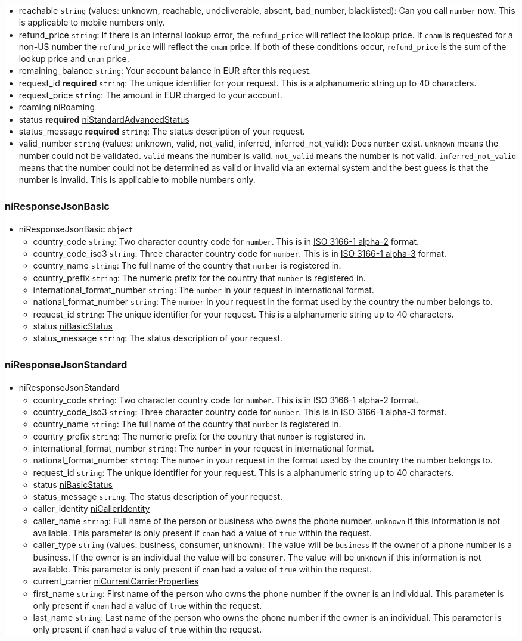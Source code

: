   * reachable `string` (values: unknown, reachable, undeliverable, absent, bad_number, blacklisted): Can you call `number` now. This is applicable to mobile numbers only.
  * refund_price `string`: If there is an internal lookup error, the `refund_price` will reflect the lookup price. If `cnam` is requested for a non-US number the `refund_price` will reflect the `cnam` price. If both of these conditions occur, `refund_price` is the sum of the lookup price and `cnam` price.
  * remaining_balance `string`: Your account balance in EUR after this request.
  * request_id **required** `string`: The unique identifier for your request. This is a alphanumeric string up to 40 characters.
  * request_price `string`: The amount in EUR charged to your account.
  * roaming [niRoaming](#niroaming)
  * status **required** [niStandardAdvancedStatus](#nistandardadvancedstatus)
  * status_message **required** `string`: The status description of your request.
  * valid_number `string` (values: unknown, valid, not_valid, inferred, inferred_not_valid): Does `number` exist. `unknown` means the number could not be validated. `valid` means the number is valid. `not_valid` means the number is not valid. `inferred_not_valid` means that the number could not be determined as valid or invalid via an external system and the best guess is that the number is invalid. This is applicable to mobile numbers only.

### niResponseJsonBasic
* niResponseJsonBasic `object`
  * country_code `string`: Two character country code for `number`. This is in [ISO 3166-1 alpha-2](https://en.wikipedia.org/wiki/ISO_3166-1_alpha-2) format.
  * country_code_iso3 `string`: Three character country code for `number`. This is in [ISO 3166-1 alpha-3](https://en.wikipedia.org/wiki/ISO_3166-1_alpha-3) format.
  * country_name `string`: The full name of the country that `number` is registered in.
  * country_prefix `string`: The numeric prefix for the country that `number` is registered in.
  * international_format_number `string`: The `number` in your request in international format.
  * national_format_number `string`: The `number` in your request in the format used by the country the number belongs to.
  * request_id `string`: The unique identifier for your request. This is a alphanumeric string up to 40 characters.
  * status [niBasicStatus](#nibasicstatus)
  * status_message `string`: The status description of your request.

### niResponseJsonStandard
* niResponseJsonStandard
  * country_code `string`: Two character country code for `number`. This is in [ISO 3166-1 alpha-2](https://en.wikipedia.org/wiki/ISO_3166-1_alpha-2) format.
  * country_code_iso3 `string`: Three character country code for `number`. This is in [ISO 3166-1 alpha-3](https://en.wikipedia.org/wiki/ISO_3166-1_alpha-3) format.
  * country_name `string`: The full name of the country that `number` is registered in.
  * country_prefix `string`: The numeric prefix for the country that `number` is registered in.
  * international_format_number `string`: The `number` in your request in international format.
  * national_format_number `string`: The `number` in your request in the format used by the country the number belongs to.
  * request_id `string`: The unique identifier for your request. This is a alphanumeric string up to 40 characters.
  * status [niBasicStatus](#nibasicstatus)
  * status_message `string`: The status description of your request.
  * caller_identity [niCallerIdentity](#nicalleridentity)
  * caller_name `string`: Full name of the person or business who owns the phone number. `unknown` if this information is not available. This parameter is only present if `cnam` had a value of `true` within the request.
  * caller_type `string` (values: business, consumer, unknown): The value will be `business` if the owner of a phone number is a business. If the owner is an individual the value will be `consumer`. The value will be `unknown` if this information is not available. This parameter is only present if `cnam` had a value of `true` within the request.
  * current_carrier [niCurrentCarrierProperties](#nicurrentcarrierproperties)
  * first_name `string`: First name of the person who owns the phone number if the owner is an individual. This parameter is only present if `cnam` had a value of `true` within the request.
  * last_name `string`: Last name of the person who owns the phone number if the owner is an individual. This parameter is only present if `cnam` had a value of `true` within the request.